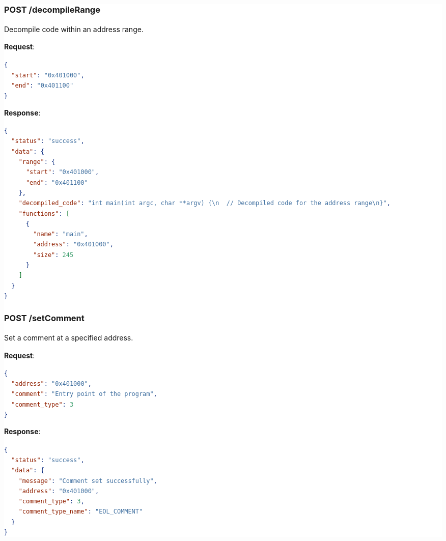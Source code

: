 ### POST /decompileRange

Decompile code within an address range.

**Request**:

```json
{
  "start": "0x401000",
  "end": "0x401100"
}
```

**Response**:

```json
{
  "status": "success",
  "data": {
    "range": {
      "start": "0x401000",
      "end": "0x401100"
    },
    "decompiled_code": "int main(int argc, char **argv) {\n  // Decompiled code for the address range\n}",
    "functions": [
      {
        "name": "main",
        "address": "0x401000",
        "size": 245
      }
    ]
  }
}
```

### POST /setComment

Set a comment at a specified address.

**Request**:

```json
{
  "address": "0x401000",
  "comment": "Entry point of the program",
  "comment_type": 3
}
```

**Response**:

```json
{
  "status": "success",
  "data": {
    "message": "Comment set successfully",
    "address": "0x401000",
    "comment_type": 3,
    "comment_type_name": "EOL_COMMENT"
  }
}
```
